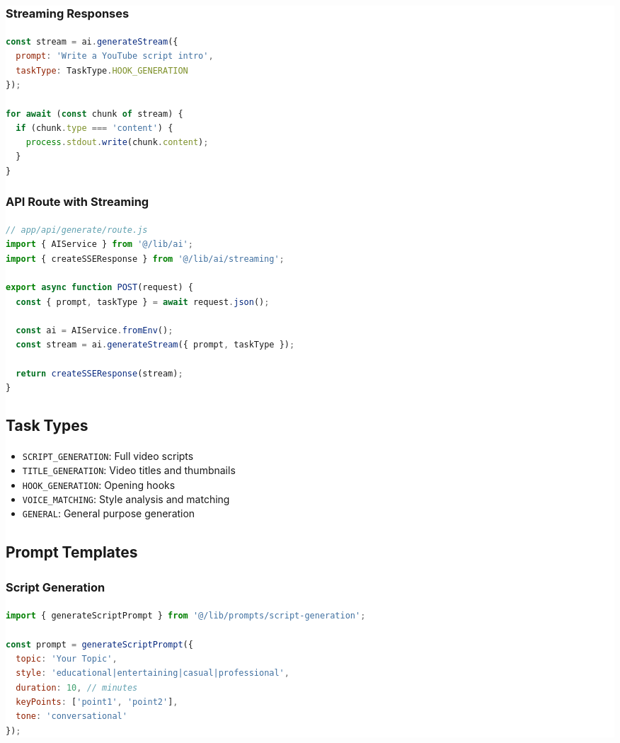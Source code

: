 ### Streaming Responses

```javascript
const stream = ai.generateStream({
  prompt: 'Write a YouTube script intro',
  taskType: TaskType.HOOK_GENERATION
});

for await (const chunk of stream) {
  if (chunk.type === 'content') {
    process.stdout.write(chunk.content);
  }
}
```

### API Route with Streaming

```javascript
// app/api/generate/route.js
import { AIService } from '@/lib/ai';
import { createSSEResponse } from '@/lib/ai/streaming';

export async function POST(request) {
  const { prompt, taskType } = await request.json();
  
  const ai = AIService.fromEnv();
  const stream = ai.generateStream({ prompt, taskType });
  
  return createSSEResponse(stream);
}
```

## Task Types

- `SCRIPT_GENERATION`: Full video scripts
- `TITLE_GENERATION`: Video titles and thumbnails
- `HOOK_GENERATION`: Opening hooks
- `VOICE_MATCHING`: Style analysis and matching
- `GENERAL`: General purpose generation

## Prompt Templates

### Script Generation

```javascript
import { generateScriptPrompt } from '@/lib/prompts/script-generation';

const prompt = generateScriptPrompt({
  topic: 'Your Topic',
  style: 'educational|entertaining|casual|professional',
  duration: 10, // minutes
  keyPoints: ['point1', 'point2'],
  tone: 'conversational'
});
```
